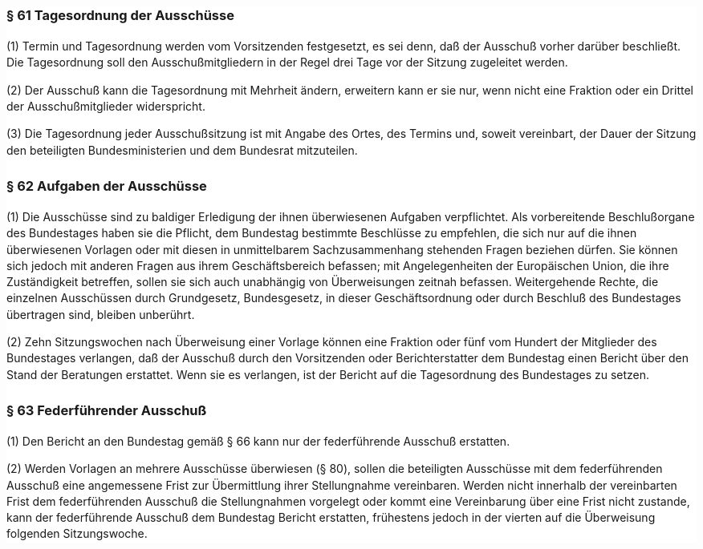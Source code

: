 
### § 61 Tagesordnung der Ausschüsse

(1) Termin und Tagesordnung werden vom Vorsitzenden festgesetzt, es
sei denn, daß der Ausschuß vorher darüber beschließt. Die Tagesordnung
soll den Ausschußmitgliedern in der Regel drei Tage vor der Sitzung
zugeleitet werden.

(2) Der Ausschuß kann die Tagesordnung mit Mehrheit ändern, erweitern
kann er sie nur, wenn nicht eine Fraktion oder ein Drittel der
Ausschußmitglieder widerspricht.

(3) Die Tagesordnung jeder Ausschußsitzung ist mit Angabe des Ortes,
des Termins und, soweit vereinbart, der Dauer der Sitzung den
beteiligten Bundesministerien und dem Bundesrat mitzuteilen.


### § 62 Aufgaben der Ausschüsse

(1) Die Ausschüsse sind zu baldiger Erledigung der ihnen überwiesenen
Aufgaben verpflichtet. Als vorbereitende Beschlußorgane des
Bundestages haben sie die Pflicht, dem Bundestag bestimmte Beschlüsse
zu empfehlen, die sich nur auf die ihnen überwiesenen Vorlagen oder
mit diesen in unmittelbarem Sachzusammenhang stehenden Fragen beziehen
dürfen. Sie können sich jedoch mit anderen Fragen aus ihrem
Geschäftsbereich befassen; mit Angelegenheiten der Europäischen Union,
die ihre Zuständigkeit betreffen, sollen sie sich auch unabhängig von
Überweisungen zeitnah befassen. Weitergehende Rechte, die einzelnen
Ausschüssen durch Grundgesetz, Bundesgesetz, in dieser
Geschäftsordnung oder durch Beschluß des Bundestages übertragen sind,
bleiben unberührt.

(2) Zehn Sitzungswochen nach Überweisung einer Vorlage können eine
Fraktion oder fünf vom Hundert der Mitglieder des Bundestages
verlangen, daß der Ausschuß durch den Vorsitzenden oder
Berichterstatter dem Bundestag einen Bericht über den Stand der
Beratungen erstattet. Wenn sie es verlangen, ist der Bericht auf die
Tagesordnung des Bundestages zu setzen.


### § 63 Federführender Ausschuß

(1) Den Bericht an den Bundestag gemäß § 66 kann nur der federführende
Ausschuß erstatten.

(2) Werden Vorlagen an mehrere Ausschüsse überwiesen (§ 80), sollen
die beteiligten Ausschüsse mit dem federführenden Ausschuß eine
angemessene Frist zur Übermittlung ihrer Stellungnahme vereinbaren.
Werden nicht innerhalb der vereinbarten Frist dem federführenden
Ausschuß die Stellungnahmen vorgelegt oder kommt eine Vereinbarung
über eine Frist nicht zustande, kann der federführende Ausschuß dem
Bundestag Bericht erstatten, frühestens jedoch in der vierten auf die
Überweisung folgenden Sitzungswoche.

